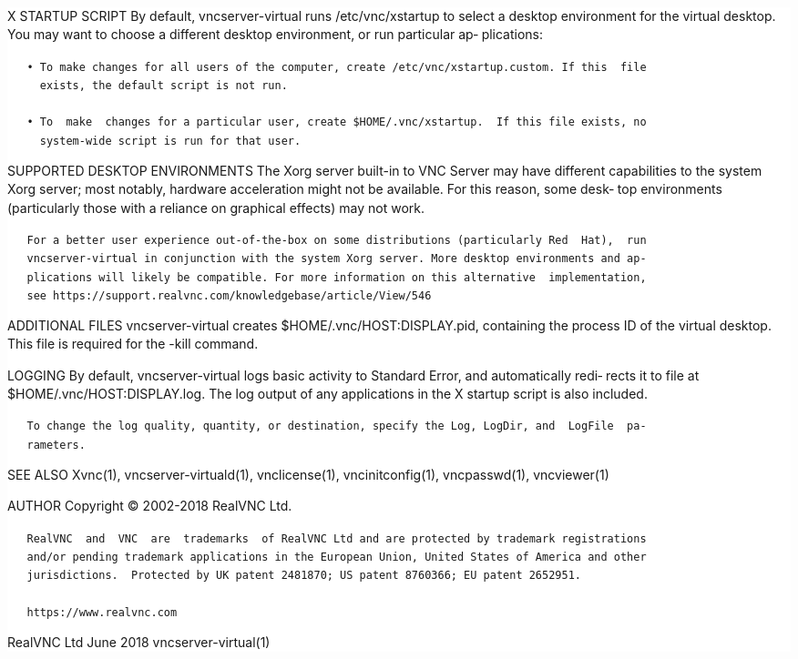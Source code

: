 X STARTUP SCRIPT
       By default, vncserver-virtual runs /etc/vnc/xstartup to select a desktop  environment  for  the
       virtual  desktop. You may want to choose a different desktop environment, or run particular ap‐
       plications:

       • To make changes for all users of the computer, create /etc/vnc/xstartup.custom. If this  file
         exists, the default script is not run.

       • To  make  changes for a particular user, create $HOME/.vnc/xstartup.  If this file exists, no
         system-wide script is run for that user.

SUPPORTED DESKTOP ENVIRONMENTS
       The Xorg server built-in to VNC Server may have  different  capabilities  to  the  system  Xorg
       server; most notably, hardware acceleration might not be available. For this reason, some desk‐
       top environments (particularly those with a reliance on graphical effects) may not work.

       For a better user experience out-of-the-box on some distributions (particularly Red  Hat),  run
       vncserver-virtual in conjunction with the system Xorg server. More desktop environments and ap‐
       plications will likely be compatible. For more information on this alternative  implementation,
       see https://support.realvnc.com/knowledgebase/article/View/546

ADDITIONAL FILES
       vncserver-virtual creates $HOME/.vnc/HOST:DISPLAY.pid, containing the process ID of the virtual
       desktop. This file is required for the -kill command.

LOGGING
       By default, vncserver-virtual logs basic activity to Standard Error,  and  automatically  redi‐
       rects  it  to file at $HOME/.vnc/HOST:DISPLAY.log.  The log output of any applications in the X
       startup script is also included.

       To change the log quality, quantity, or destination, specify the Log, LogDir, and  LogFile  pa‐
       rameters.

SEE ALSO
       Xvnc(1), vncserver-virtuald(1), vnclicense(1), vncinitconfig(1), vncpasswd(1), vncviewer(1)

AUTHOR
       Copyright © 2002-2018 RealVNC Ltd.

       RealVNC  and  VNC  are  trademarks  of RealVNC Ltd and are protected by trademark registrations
       and/or pending trademark applications in the European Union, United States of America and other
       jurisdictions.  Protected by UK patent 2481870; US patent 8760366; EU patent 2652951.

       https://www.realvnc.com

RealVNC Ltd                                    June 2018                          vncserver-virtual(1)
